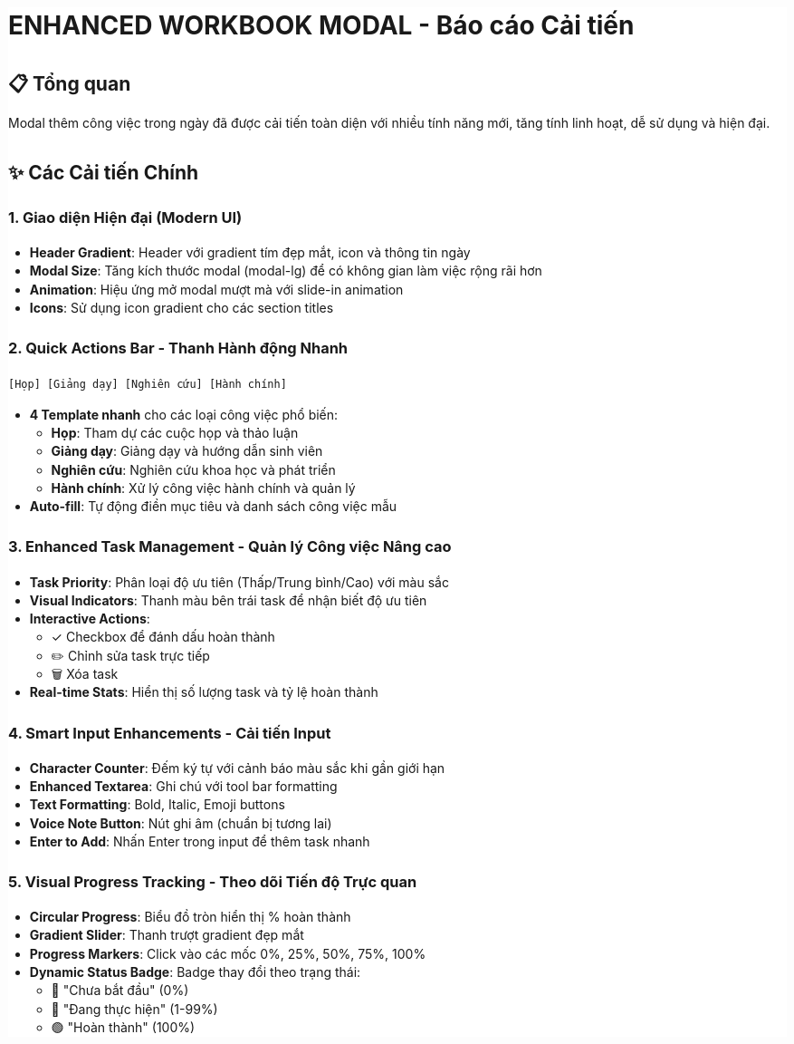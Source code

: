 # ENHANCED WORKBOOK MODAL - Báo cáo Cải tiến

## 📋 Tổng quan
Modal thêm công việc trong ngày đã được cải tiến toàn diện với nhiều tính năng mới, tăng tính linh hoạt, dễ sử dụng và hiện đại.

## ✨ Các Cải tiến Chính

### 1. **Giao diện Hiện đại (Modern UI)**
- **Header Gradient**: Header với gradient tím đẹp mắt, icon và thông tin ngày
- **Modal Size**: Tăng kích thước modal (modal-lg) để có không gian làm việc rộng rãi hơn
- **Animation**: Hiệu ứng mở modal mượt mà với slide-in animation
- **Icons**: Sử dụng icon gradient cho các section titles

### 2. **Quick Actions Bar - Thanh Hành động Nhanh**
```
[Họp] [Giảng dạy] [Nghiên cứu] [Hành chính]
```
- **4 Template nhanh** cho các loại công việc phổ biến:
  - **Họp**: Tham dự các cuộc họp và thảo luận
  - **Giảng dạy**: Giảng dạy và hướng dẫn sinh viên  
  - **Nghiên cứu**: Nghiên cứu khoa học và phát triển
  - **Hành chính**: Xử lý công việc hành chính và quản lý
- **Auto-fill**: Tự động điền mục tiêu và danh sách công việc mẫu

### 3. **Enhanced Task Management - Quản lý Công việc Nâng cao**
- **Task Priority**: Phân loại độ ưu tiên (Thấp/Trung bình/Cao) với màu sắc
- **Visual Indicators**: Thanh màu bên trái task để nhận biết độ ưu tiên
- **Interactive Actions**: 
  - ✓ Checkbox để đánh dấu hoàn thành
  - ✏️ Chỉnh sửa task trực tiếp
  - 🗑️ Xóa task
- **Real-time Stats**: Hiển thị số lượng task và tỷ lệ hoàn thành

### 4. **Smart Input Enhancements - Cải tiến Input**
- **Character Counter**: Đếm ký tự với cảnh báo màu sắc khi gần giới hạn
- **Enhanced Textarea**: Ghi chú với tool bar formatting
- **Text Formatting**: Bold, Italic, Emoji buttons
- **Voice Note Button**: Nút ghi âm (chuẩn bị tương lai)
- **Enter to Add**: Nhấn Enter trong input để thêm task nhanh

### 5. **Visual Progress Tracking - Theo dõi Tiến độ Trực quan**
- **Circular Progress**: Biểu đồ tròn hiển thị % hoàn thành
- **Gradient Slider**: Thanh trượt gradient đẹp mắt
- **Progress Markers**: Click vào các mốc 0%, 25%, 50%, 75%, 100%
- **Dynamic Status Badge**: Badge thay đổi theo trạng thái:
  - 🔘 "Chưa bắt đầu" (0%)
  - 🔵 "Đang thực hiện" (1-99%)  
  - 🟢 "Hoàn thành" (100%)
